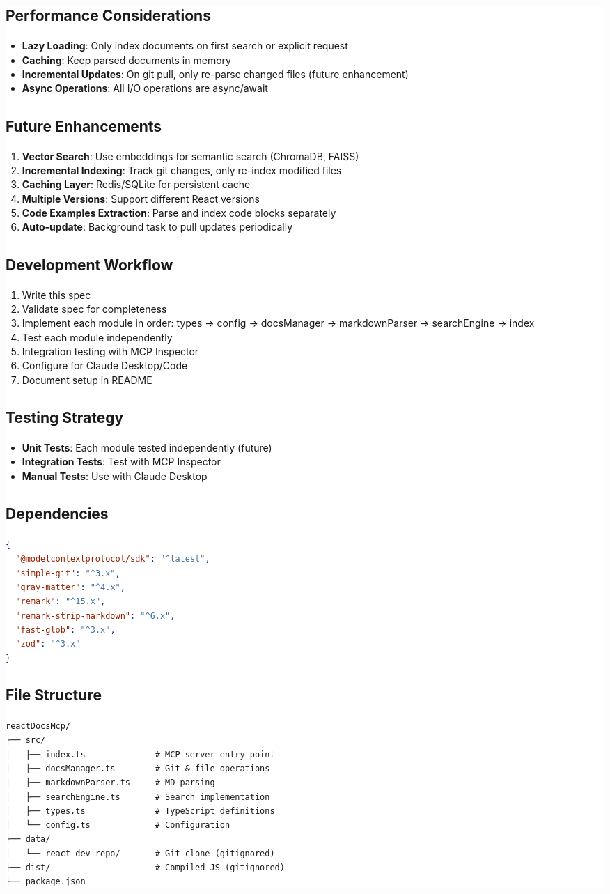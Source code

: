 ## Performance Considerations

- **Lazy Loading**: Only index documents on first search or explicit request
- **Caching**: Keep parsed documents in memory
- **Incremental Updates**: On git pull, only re-parse changed files (future enhancement)
- **Async Operations**: All I/O operations are async/await

## Future Enhancements

1. **Vector Search**: Use embeddings for semantic search (ChromaDB, FAISS)
2. **Incremental Indexing**: Track git changes, only re-index modified files
3. **Caching Layer**: Redis/SQLite for persistent cache
4. **Multiple Versions**: Support different React versions
5. **Code Examples Extraction**: Parse and index code blocks separately
6. **Auto-update**: Background task to pull updates periodically

## Development Workflow

1. Write this spec
2. Validate spec for completeness
3. Implement each module in order: types → config → docsManager → markdownParser → searchEngine → index
4. Test each module independently
5. Integration testing with MCP Inspector
6. Configure for Claude Desktop/Code
7. Document setup in README

## Testing Strategy

- **Unit Tests**: Each module tested independently (future)
- **Integration Tests**: Test with MCP Inspector
- **Manual Tests**: Use with Claude Desktop

## Dependencies

```json
{
  "@modelcontextprotocol/sdk": "^latest",
  "simple-git": "^3.x",
  "gray-matter": "^4.x",
  "remark": "^15.x",
  "remark-strip-markdown": "^6.x",
  "fast-glob": "^3.x",
  "zod": "^3.x"
}
```

## File Structure

```
reactDocsMcp/
├── src/
│   ├── index.ts              # MCP server entry point
│   ├── docsManager.ts        # Git & file operations
│   ├── markdownParser.ts     # MD parsing
│   ├── searchEngine.ts       # Search implementation
│   ├── types.ts              # TypeScript definitions
│   └── config.ts             # Configuration
├── data/
│   └── react-dev-repo/       # Git clone (gitignored)
├── dist/                     # Compiled JS (gitignored)
├── package.json
```